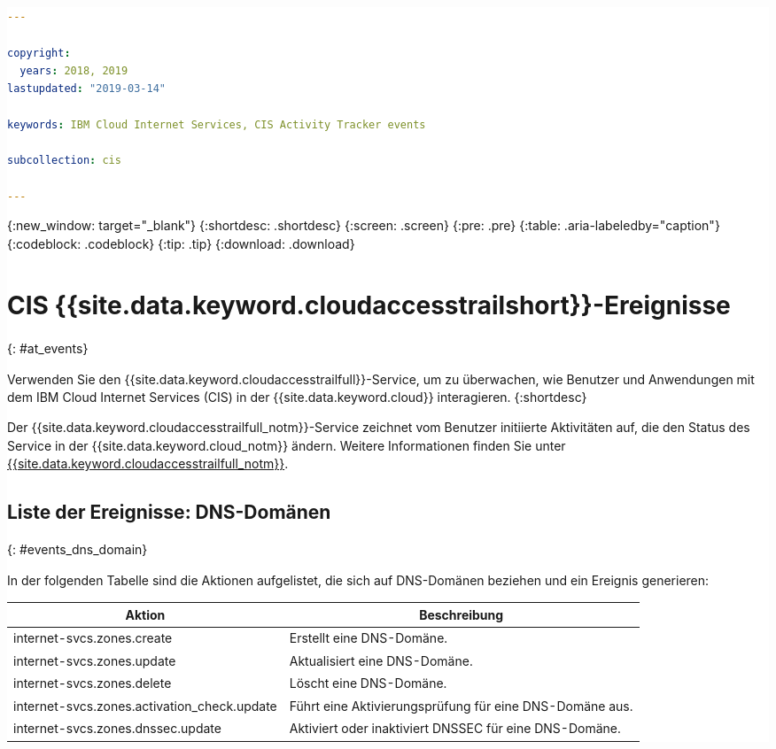 ```yaml
---

copyright:
  years: 2018, 2019
lastupdated: "2019-03-14"

keywords: IBM Cloud Internet Services, CIS Activity Tracker events

subcollection: cis

---
```



{:new_window: target="_blank"}
{:shortdesc: .shortdesc}
{:screen: .screen}
{:pre: .pre}
{:table: .aria-labeledby="caption"}
{:codeblock: .codeblock}
{:tip: .tip}
{:download: .download}


# CIS {{site.data.keyword.cloudaccesstrailshort}}-Ereignisse
{: #at_events}

Verwenden Sie den {{site.data.keyword.cloudaccesstrailfull}}-Service, um zu überwachen, wie Benutzer und Anwendungen mit dem IBM Cloud Internet Services (CIS) in der {{site.data.keyword.cloud}} interagieren.
{:shortdesc}

Der {{site.data.keyword.cloudaccesstrailfull_notm}}-Service zeichnet vom Benutzer initiierte Aktivitäten auf, die den Status des Service in der {{site.data.keyword.cloud_notm}} ändern. Weitere Informationen finden Sie unter [{{site.data.keyword.cloudaccesstrailfull_notm}}](/docs/services/cloud-activity-tracker?topic=cloud-activity-tracker-getting-started-with-cla).




## Liste der Ereignisse: DNS-Domänen
{: #events_dns_domain}

In der folgenden Tabelle sind die Aktionen aufgelistet, die sich auf DNS-Domänen beziehen und ein Ereignis generieren:

|Aktion|Beschreibung|
|---|---|  
|internet-svcs.zones.create|Erstellt eine DNS-Domäne.|
|internet-svcs.zones.update|Aktualisiert eine DNS-Domäne. |
|internet-svcs.zones.delete|Löscht eine DNS-Domäne. |
|internet-svcs.zones.activation_check.update|Führt eine Aktivierungsprüfung für eine DNS-Domäne aus. |
|internet-svcs.zones.dnssec.update|Aktiviert oder inaktiviert DNSSEC für eine DNS-Domäne. |
